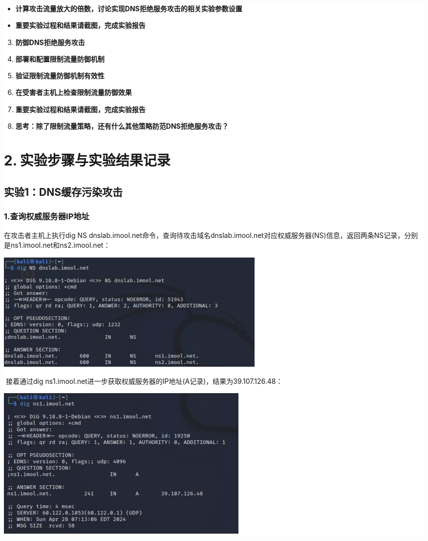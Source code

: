    - **计算攻击流量放大的倍数，讨论实现DNS拒绝服务攻击的相关实验参数设置**

   - **重要实验过程和结果请截图，完成实验报告**

3. **防御DNS拒绝服务攻击**

4. **部署和配置限制流量防御机制**

5.  **验证限制流量防御机制有效性**

6. **在受害者主机上检查限制流量防御效果**

7. **重要实验过程和结果请截图，完成实验报告**

8.  **思考：除了限制流量策略，还有什么其他策略防范DNS拒绝服务攻击？**

 

 

# 2. 实验步骤与实验结果记录



## 实验1：DNS缓存污染攻击

### 1.查询权威服务器IP地址

   在攻击者主机上执行dig NS dnslab.imool.net命令，查询待攻击域名dnslab.imool.net对应权威服务器(NS)信息，返回两条NS记录，分别是ns1.imool.net和ns2.imool.net：

![image-20240530192701861](./assets/image-20240530192701861.png)

​    接着通过dig ns1.imool.net进一步获取权威服务器的IP地址(A记录)，结果为39.107.126.48：

![image-20240530192737206](./assets/image-20240530192737206.png)
